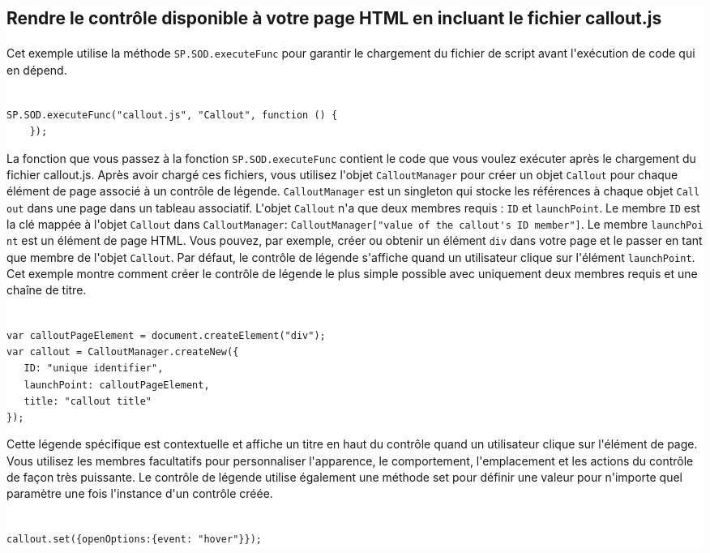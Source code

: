     

  
    
    

## Rendre le contrôle disponible à votre page HTML en incluant le fichier callout.js
<a name="GettingStarted"> </a>

Cet exemple utilise la méthode  `SP.SOD.executeFunc` pour garantir le chargement du fichier de script avant l'exécution de code qui en dépend.
  
    
    

```

SP.SOD.executeFunc("callout.js", "Callout", function () {
    });
```

La fonction que vous passez à la fonction  `SP.SOD.executeFunc` contient le code que vous voulez exécuter après le chargement du fichier callout.js. Après avoir chargé ces fichiers, vous utilisez l'objet `CalloutManager` pour créer un objet `Callout` pour chaque élément de page associé à un contrôle de légende. `CalloutManager` est un singleton qui stocke les références à chaque objet `Callout` dans une page dans un tableau associatif. L'objet `Callout` n'a que deux membres requis : `ID` et `launchPoint`. Le membre  `ID` est la clé mappée à l'objet `Callout` dans `CalloutManager`:  `CalloutManager["value of the callout's ID member"]`. Le membre  `launchPoint` est un élément de page HTML. Vous pouvez, par exemple, créer ou obtenir un élément `div` dans votre page et le passer en tant que membre de l'objet `Callout`. Par défaut, le contrôle de légende s'affiche quand un utilisateur clique sur l'élément  `launchPoint`. Cet exemple montre comment créer le contrôle de légende le plus simple possible avec uniquement deux membres requis et une chaîne de titre.
  
    
    



```

var calloutPageElement = document.createElement("div");
var callout = CalloutManager.createNew({
   ID: "unique identifier",
   launchPoint: calloutPageElement,
   title: "callout title"
});

```

Cette légende spécifique est contextuelle et affiche un titre en haut du contrôle quand un utilisateur clique sur l'élément de page. Vous utilisez les membres facultatifs pour personnaliser l'apparence, le comportement, l'emplacement et les actions du contrôle de façon très puissante. Le contrôle de légende utilise également une méthode set pour définir une valeur pour n'importe quel paramètre une fois l'instance d'un contrôle créée.
  
    
    



```

callout.set({openOptions:{event: "hover"}});
```
